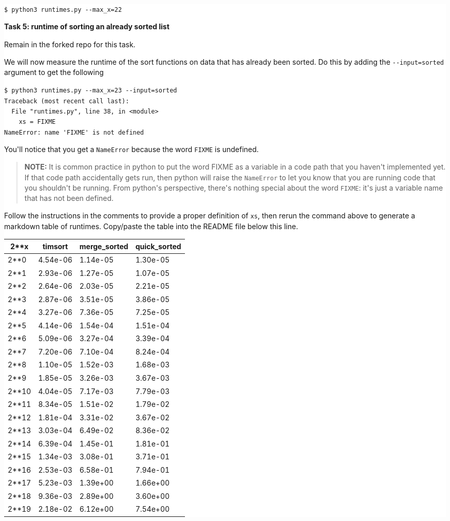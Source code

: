 ```
$ python3 runtimes.py --max_x=22
```

**Task 5: runtime of sorting an already sorted list**

Remain in the forked repo for this task.

We will now measure the runtime of the sort functions on data that has already been sorted.
Do this by adding the `--input=sorted` argument to get the following
```
$ python3 runtimes.py --max_x=23 --input=sorted
Traceback (most recent call last):
  File "runtimes.py", line 38, in <module>
    xs = FIXME
NameError: name 'FIXME' is not defined
```
You'll notice that you get a `NameError` because the word `FIXME` is undefined.

> **NOTE:**
> It is common practice in python to put the word FIXME as a variable in a code path that you haven't implemented yet.
> If that code path accidentally gets run, then python will raise the `NameError` to let you know that you are running code that you shouldn't be running.
> From python's perspective, there's nothing special about the word `FIXME`:
> it's just a variable name that has not been defined.

Follow the instructions in the comments to provide a proper definition of `xs`,
then rerun the command above to generate a markdown table of runtimes.
Copy/paste the table into the README file below this line.


|2**x| timsort | merge_sorted| quick_sorted|
|------|-----|------|----|
| 2**0 | 4.54e-06 | 1.14e-05 | 1.30e-05 |
| 2**1 | 2.93e-06 | 1.27e-05 | 1.07e-05 |
| 2**2 | 2.64e-06 | 2.03e-05 | 2.21e-05 |
| 2**3 | 2.87e-06 | 3.51e-05 | 3.86e-05 |
| 2**4 | 3.27e-06 | 7.36e-05 | 7.25e-05 |
| 2**5 | 4.14e-06 | 1.54e-04 | 1.51e-04 |
| 2**6 | 5.09e-06 | 3.27e-04 | 3.39e-04 |
| 2**7 | 7.20e-06 | 7.10e-04 | 8.24e-04 |
| 2**8 | 1.10e-05 | 1.52e-03 | 1.68e-03 |
| 2**9 | 1.85e-05 | 3.26e-03 | 3.67e-03 |
| 2**10 | 4.04e-05 | 7.17e-03 | 7.79e-03 |
| 2**11 | 8.34e-05 | 1.51e-02 | 1.79e-02 |
| 2**12 | 1.81e-04 | 3.31e-02 | 3.67e-02 |
| 2**13 | 3.03e-04 | 6.49e-02 | 8.36e-02 |
| 2**14 | 6.39e-04 | 1.45e-01 | 1.81e-01 |
| 2**15 | 1.34e-03 | 3.08e-01 | 3.71e-01 |
| 2**16 | 2.53e-03 | 6.58e-01 | 7.94e-01 |
| 2**17 | 5.23e-03 | 1.39e+00 | 1.66e+00 |
| 2**18 | 9.36e-03 | 2.89e+00 | 3.60e+00 |
| 2**19 | 2.18e-02 | 6.12e+00 | 7.54e+00 |
